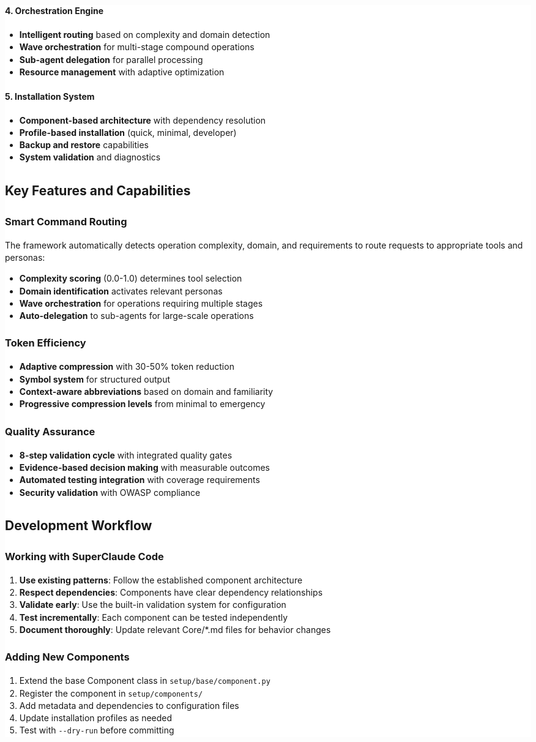 #### 4. Orchestration Engine
- **Intelligent routing** based on complexity and domain detection
- **Wave orchestration** for multi-stage compound operations
- **Sub-agent delegation** for parallel processing
- **Resource management** with adaptive optimization

#### 5. Installation System
- **Component-based architecture** with dependency resolution
- **Profile-based installation** (quick, minimal, developer)
- **Backup and restore** capabilities
- **System validation** and diagnostics

## Key Features and Capabilities

### Smart Command Routing
The framework automatically detects operation complexity, domain, and requirements to route requests to appropriate tools and personas:

- **Complexity scoring** (0.0-1.0) determines tool selection
- **Domain identification** activates relevant personas
- **Wave orchestration** for operations requiring multiple stages
- **Auto-delegation** to sub-agents for large-scale operations

### Token Efficiency
- **Adaptive compression** with 30-50% token reduction
- **Symbol system** for structured output
- **Context-aware abbreviations** based on domain and familiarity
- **Progressive compression levels** from minimal to emergency

### Quality Assurance
- **8-step validation cycle** with integrated quality gates
- **Evidence-based decision making** with measurable outcomes
- **Automated testing integration** with coverage requirements
- **Security validation** with OWASP compliance

## Development Workflow

### Working with SuperClaude Code
1. **Use existing patterns**: Follow the established component architecture
2. **Respect dependencies**: Components have clear dependency relationships
3. **Validate early**: Use the built-in validation system for configuration
4. **Test incrementally**: Each component can be tested independently
5. **Document thoroughly**: Update relevant Core/*.md files for behavior changes

### Adding New Components
1. Extend the base Component class in `setup/base/component.py`
2. Register the component in `setup/components/`
3. Add metadata and dependencies to configuration files
4. Update installation profiles as needed
5. Test with `--dry-run` before committing
